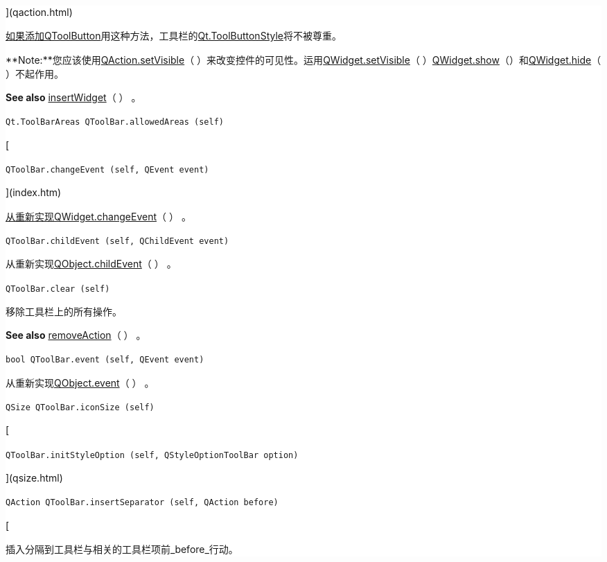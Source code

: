 ](qaction.html)

[如果添加](qaction.html)[QToolButton](qtoolbutton.html)用这种方法，工具栏的[Qt.ToolButtonStyle](qt.html#ToolButtonStyle-enum)将不被尊重。

**Note:**您应该使用[QAction.setVisible](qaction.html#visible-prop)（ ）来改变控件的可见性。运用[QWidget.setVisible](qwidget.html#visible-prop)（ ）[QWidget.show](qwidget.html#show)（）和[QWidget.hide](qwidget.html#hide)（ ）不起作用。

**See also** [insertWidget](qtoolbar.html#insertWidget)（ ） 。

```
Qt.ToolBarAreas QToolBar.allowedAreas (self)
```

[

```
QToolBar.changeEvent (self, QEvent event)
```

](index.htm)

[从重新实现](index.htm)[QWidget.changeEvent](qwidget.html#changeEvent)（ ） 。

```
QToolBar.childEvent (self, QChildEvent event)
```

从重新实现[QObject.childEvent](qobject.html#childEvent)（ ） 。

```
QToolBar.clear (self)
```

移除工具栏上的所有操作。

**See also** [removeAction](qwidget.html#removeAction)（ ） 。

```
bool QToolBar.event (self, QEvent event)
```

从重新实现[QObject.event](qobject.html#event)（ ） 。

```
QSize QToolBar.iconSize (self)
```

[

```
QToolBar.initStyleOption (self, QStyleOptionToolBar option)
```

](qsize.html)

```
QAction QToolBar.insertSeparator (self, QAction before)
```

[

插入分隔到工具栏与相关的工具栏项前_before_行动。
